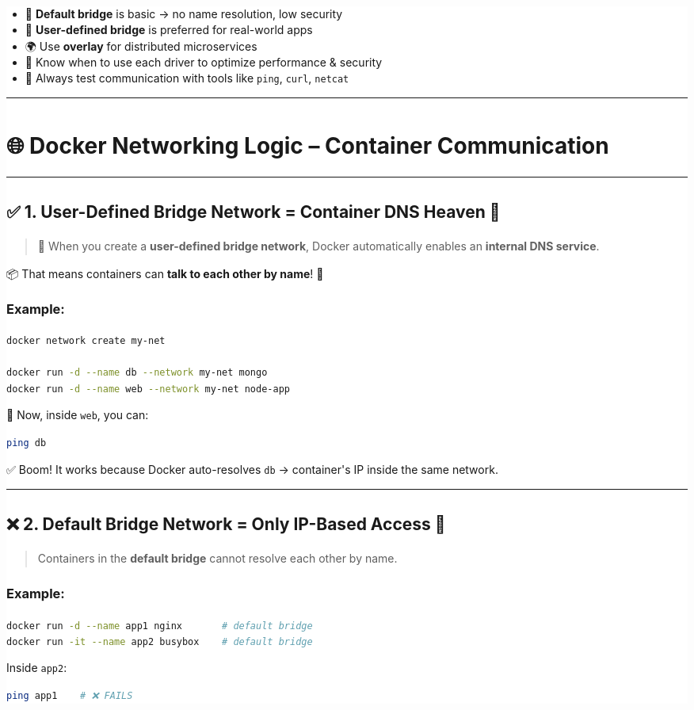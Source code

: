 * 🧱 **Default bridge** is basic → no name resolution, low security
* 🧩 **User-defined bridge** is preferred for real-world apps
* 🌍 Use **overlay** for distributed microservices
* 🧰 Know when to use each driver to optimize performance & security
* 🧪 Always test communication with tools like `ping`, `curl`, `netcat`

---

# 🌐 Docker Networking Logic – Container Communication

---

## ✅ 1. **User-Defined Bridge Network = Container DNS Heaven 🧠**

> 🧩 When you create a **user-defined bridge network**, Docker automatically enables an **internal DNS service**.

📦 That means containers can **talk to each other by name**! 🎉

### Example:

```bash
docker network create my-net

docker run -d --name db --network my-net mongo
docker run -d --name web --network my-net node-app
```

🎯 Now, inside `web`, you can:

```bash
ping db
```

✅ Boom! It works because Docker auto-resolves `db` → container's IP inside the same network.

---

## ❌ 2. Default Bridge Network = Only IP-Based Access 🔢

> Containers in the **default bridge** cannot resolve each other by name.

### Example:

```bash
docker run -d --name app1 nginx       # default bridge
docker run -it --name app2 busybox    # default bridge
```

Inside `app2`:

```bash
ping app1    # ❌ FAILS
```
